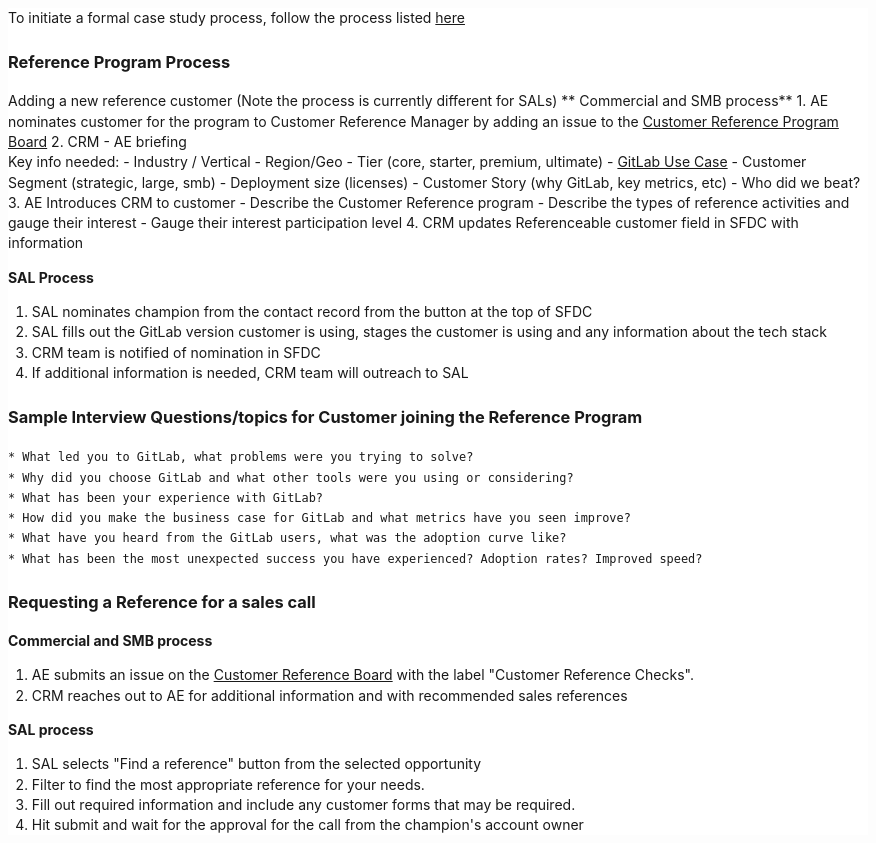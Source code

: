 To initiate a formal case study process, follow the process listed [here](/handbook/marketing/corporate-marketing/content/case-studies/)

### Reference Program Process
Adding a new reference customer (Note the process is currently different for SALs)
** Commercial and SMB process**
    1. AE nominates customer for the program to Customer Reference Manager by adding an issue to the [Customer Reference Program Board](https://gitlab.com/groups/gitlab-com/marketing/-/boards/927283?&label_name[]=Customer%20Reference%20Program)
    2. CRM - AE briefing <br>
Key info needed:
		- Industry / Vertical
		- Region/Geo
    - Tier (core, starter, premium, ultimate)
    - [GitLab Use Case](/handbook/use-cases/)
    - Customer Segment (strategic, large, smb)
    - Deployment size (licenses)
    - Customer Story (why GitLab, key metrics, etc)
    - Who did we beat?<br>
 	 3. AE Introduces CRM to customer
		- Describe the Customer Reference program
    - Describe the types of reference activities and gauge their interest
		- Gauge their interest participation level
   4.  CRM updates Referenceable customer field in SFDC with information 

**SAL Process**
   1. SAL nominates champion from the contact record from the button at the top of SFDC
   2. SAL fills out the GitLab version customer is using, stages the customer is using and any information about the tech stack
   3. CRM team is notified of nomination in SFDC
   4. If additional information is needed, CRM team will outreach to SAL

### Sample Interview Questions/topics for Customer joining the Reference Program
    * What led you to GitLab, what problems were you trying to solve?
    * Why did you choose GitLab and what other tools were you using or considering?
    * What has been your experience with GitLab?  
    * How did you make the business case for GitLab and what metrics have you seen improve?
    * What have you heard from the GitLab users, what was the adoption curve like?
    * What has been the most unexpected success you have experienced? Adoption rates? Improved speed?

### Requesting a Reference for a sales call
**Commercial and SMB process**
   1. AE submits an issue on the [Customer Reference Board](https://gitlab.com/groups/gitlab-com/marketing/-/boards/927283?&label_name[]=Customer%20Reference%20Program) with the label "Customer Reference Checks".
   2. CRM reaches out to AE for additional information and with recommended sales references

**SAL process**
   1. SAL selects "Find a reference" button from the selected opportunity
   2. Filter to find the most appropriate reference for your needs. 
   3. Fill out required information and include any customer forms that may be required. 
   4. Hit submit and wait for the approval for the call from the champion's account owner

